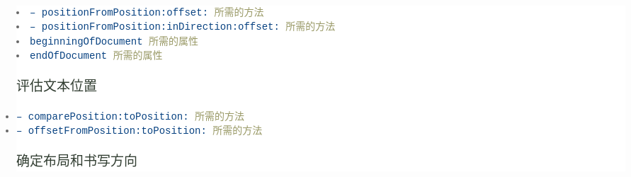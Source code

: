 <li style="padding: 0px; border: 0px; list-style: disc; font-family: Courier; color: rgb(102, 102, 102);"><a href="http://translate.googleusercontent.com/translate_c?depth=1&amp;hl=zh-TW&amp;rurl=translate.google.com.hk&amp;sl=en&amp;tl=zh-CN&amp;u=http://developer.apple.com/library/ios/DOCUMENTATION/UIKit/Reference/UITextInput_Protocol/Reference/Reference.html&amp;usg=ALkJrhj3sfj89B5m9_NgW2aDr7wKc4YhFg#//apple_ref/occ/intfm/UITextInput/positionFromPosition:offset:" style="text-decoration: none; color: rgb(9, 67, 130);">– positionFromPosition:offset:</a> <span style="word-wrap: normal; word-break: normal; font-family: 'Heiti sC Light'; color: rgb(153, 153, 102);">所需的方法</span></li>
<li style="padding: 0px; border: 0px; list-style: disc; font-family: Courier; color: rgb(102, 102, 102);"><a href="http://translate.googleusercontent.com/translate_c?depth=1&amp;hl=zh-TW&amp;rurl=translate.google.com.hk&amp;sl=en&amp;tl=zh-CN&amp;u=http://developer.apple.com/library/ios/DOCUMENTATION/UIKit/Reference/UITextInput_Protocol/Reference/Reference.html&amp;usg=ALkJrhj3sfj89B5m9_NgW2aDr7wKc4YhFg#//apple_ref/occ/intfm/UITextInput/positionFromPosition:inDirection:offset:" style="text-decoration: none; color: rgb(9, 67, 130);">– positionFromPosition:inDirection:offset:</a> <span style="word-wrap: normal; word-break: normal; font-family: 'Heiti sC Light'; color: rgb(153, 153, 102);">所需的方法</span></li>
<li style="padding: 0px; border: 0px; list-style: disc; font-family: Courier; color: rgb(102, 102, 102);"><a href="http://translate.googleusercontent.com/translate_c?depth=1&amp;hl=zh-TW&amp;rurl=translate.google.com.hk&amp;sl=en&amp;tl=zh-CN&amp;u=http://developer.apple.com/library/ios/DOCUMENTATION/UIKit/Reference/UITextInput_Protocol/Reference/Reference.html&amp;usg=ALkJrhj3sfj89B5m9_NgW2aDr7wKc4YhFg#//apple_ref/occ/intfp/UITextInput/beginningOfDocument" style="text-decoration: none; color: rgb(9, 67, 130);">beginningOfDocument</a> <span style="word-wrap: normal; word-break: normal; font-family: 'Heiti sC Light'; color: rgb(153, 153, 102);">所需的属性</span></li>
<li style="padding: 0px; border: 0px; list-style: disc; font-family: Courier; color: rgb(102, 102, 102);"><a href="http://translate.googleusercontent.com/translate_c?depth=1&amp;hl=zh-TW&amp;rurl=translate.google.com.hk&amp;sl=en&amp;tl=zh-CN&amp;u=http://developer.apple.com/library/ios/DOCUMENTATION/UIKit/Reference/UITextInput_Protocol/Reference/Reference.html&amp;usg=ALkJrhj3sfj89B5m9_NgW2aDr7wKc4YhFg#//apple_ref/occ/intfp/UITextInput/endOfDocument" style="text-decoration: none; color: rgb(9, 67, 130);">endOfDocument</a> <span style="word-wrap: normal; word-break: normal; font-family: 'Heiti sC Light'; color: rgb(153, 153, 102);">所需的属性</span></li>
</ul>
<p style="padding: 0px; border: 0px; list-style: none; word-wrap: normal; word-break: normal; color: rgb(50, 62, 50); font-style: normal; font-variant: normal; font-weight: normal; letter-spacing: normal; orphans: auto; text-align: left; text-indent: 0px; text-transform: none; white-space: normal; widows: auto; word-spacing: 0px; -webkit-text-stroke-width: 0px; font-size: 19px; font-family: 'Heiti sC Light';">评估文本位置</p>
<ul style="padding: 0px; border: 0px; list-style: none; color: rgb(50, 62, 50); font-family: simsun; font-size: 14px; font-style: normal; font-variant: normal; font-weight: normal; letter-spacing: normal; orphans: auto; text-align: left; text-indent: 0px; text-transform: none; white-space: normal; widows: auto; word-spacing: 0px; -webkit-text-stroke-width: 0px;">
<li style="padding: 0px; border: 0px; list-style: disc; font-family: Courier; color: rgb(102, 102, 102);"><a href="http://translate.googleusercontent.com/translate_c?depth=1&amp;hl=zh-TW&amp;rurl=translate.google.com.hk&amp;sl=en&amp;tl=zh-CN&amp;u=http://developer.apple.com/library/ios/DOCUMENTATION/UIKit/Reference/UITextInput_Protocol/Reference/Reference.html&amp;usg=ALkJrhj3sfj89B5m9_NgW2aDr7wKc4YhFg#//apple_ref/occ/intfm/UITextInput/comparePosition:toPosition:" style="text-decoration: none; color: rgb(9, 67, 130);">– comparePosition:toPosition:</a> <span style="word-wrap: normal; word-break: normal; font-family: 'Heiti sC Light'; color: rgb(153, 153, 102);">所需的方法</span></li>
<li style="padding: 0px; border: 0px; list-style: disc; font-family: Courier; color: rgb(102, 102, 102);"><a href="http://translate.googleusercontent.com/translate_c?depth=1&amp;hl=zh-TW&amp;rurl=translate.google.com.hk&amp;sl=en&amp;tl=zh-CN&amp;u=http://developer.apple.com/library/ios/DOCUMENTATION/UIKit/Reference/UITextInput_Protocol/Reference/Reference.html&amp;usg=ALkJrhj3sfj89B5m9_NgW2aDr7wKc4YhFg#//apple_ref/occ/intfm/UITextInput/offsetFromPosition:toPosition:" style="text-decoration: none; color: rgb(9, 67, 130);">– offsetFromPosition:toPosition:</a> <span style="word-wrap: normal; word-break: normal; font-family: 'Heiti sC Light'; color: rgb(153, 153, 102);">所需的方法</span></li>
</ul>
<p style="padding: 0px; border: 0px; list-style: none; word-wrap: normal; word-break: normal; color: rgb(50, 62, 50); font-style: normal; font-variant: normal; font-weight: normal; letter-spacing: normal; orphans: auto; text-align: left; text-indent: 0px; text-transform: none; white-space: normal; widows: auto; word-spacing: 0px; -webkit-text-stroke-width: 0px; font-size: 19px; font-family: 'Heiti sC Light';">确定布局和书写方向</p>
<ul style="padding: 0px; border: 0px; list-style: none; color: rgb(50, 62, 50); font-family: simsun; font-size: 14px; font-style: normal; font-variant: normal; font-weight: normal; letter-spacing: normal; orphans: auto; text-align: left; text-indent: 0px; text-transform: none; white-space: normal; widows: auto; word-spacing: 0px; -webkit-text-stroke-width: 0px;">